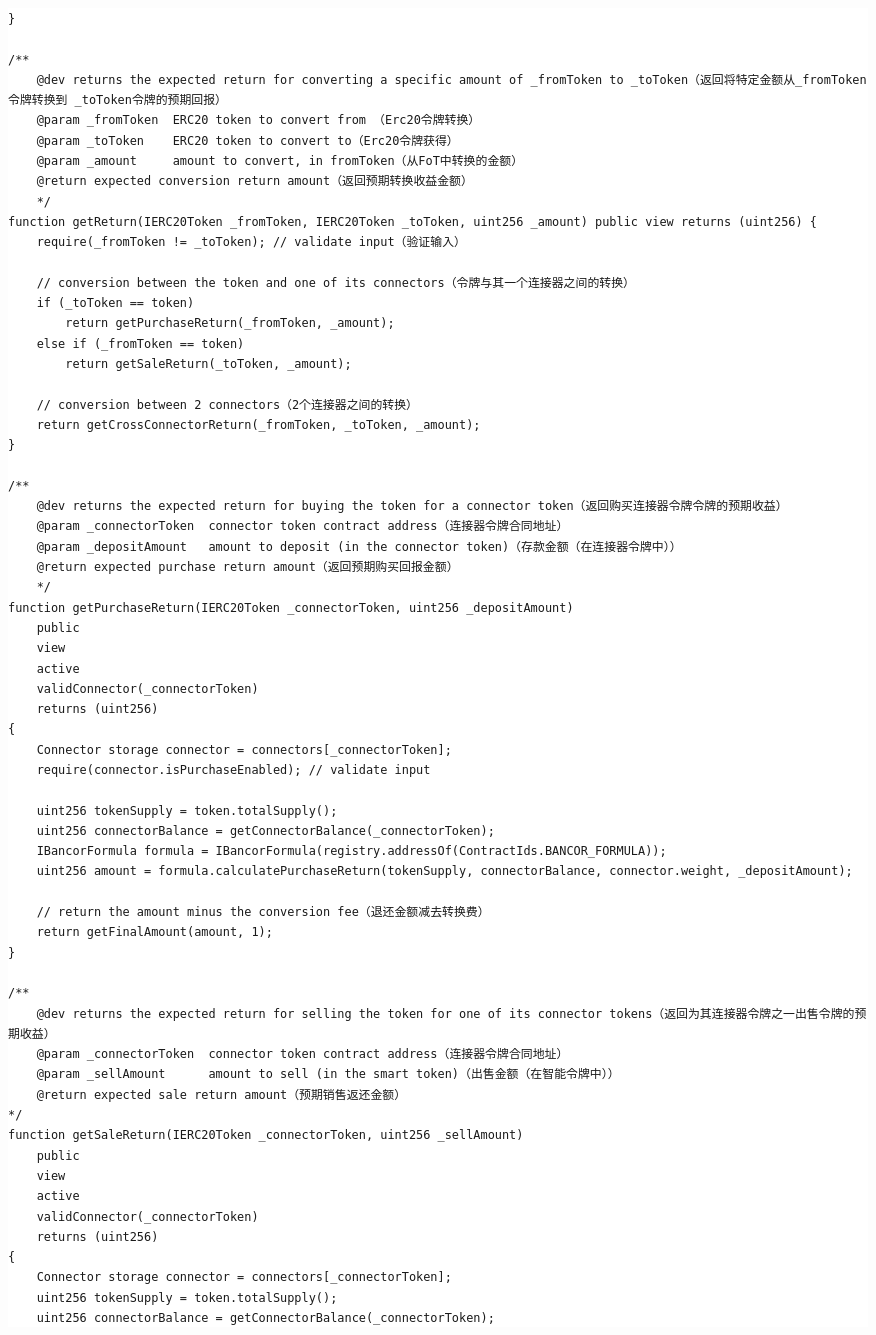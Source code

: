 	}

	/**
        @dev returns the expected return for converting a specific amount of _fromToken to _toToken（返回将特定金额从_fromToken令牌转换到 _toToken令牌的预期回报）
        @param _fromToken  ERC20 token to convert from （Erc20令牌转换）
        @param _toToken    ERC20 token to convert to（Erc20令牌获得）
        @param _amount     amount to convert, in fromToken（从FoT中转换的金额）
        @return expected conversion return amount（返回预期转换收益金额）
    	*/
    function getReturn(IERC20Token _fromToken, IERC20Token _toToken, uint256 _amount) public view returns (uint256) {
        require(_fromToken != _toToken); // validate input（验证输入）

        // conversion between the token and one of its connectors（令牌与其一个连接器之间的转换）
        if (_toToken == token)
            return getPurchaseReturn(_fromToken, _amount);
        else if (_fromToken == token)
            return getSaleReturn(_toToken, _amount);

        // conversion between 2 connectors（2个连接器之间的转换）
        return getCrossConnectorReturn(_fromToken, _toToken, _amount);
	}

	/**
        @dev returns the expected return for buying the token for a connector token（返回购买连接器令牌令牌的预期收益）
        @param _connectorToken  connector token contract address（连接器令牌合同地址）
        @param _depositAmount   amount to deposit (in the connector token)（存款金额（在连接器令牌中））
        @return expected purchase return amount（返回预期购买回报金额）
    	*/
    function getPurchaseReturn(IERC20Token _connectorToken, uint256 _depositAmount)
        public
        view
        active
        validConnector(_connectorToken)
        returns (uint256)
    {
        Connector storage connector = connectors[_connectorToken];
        require(connector.isPurchaseEnabled); // validate input

        uint256 tokenSupply = token.totalSupply();
        uint256 connectorBalance = getConnectorBalance(_connectorToken);
        IBancorFormula formula = IBancorFormula(registry.addressOf(ContractIds.BANCOR_FORMULA));
        uint256 amount = formula.calculatePurchaseReturn(tokenSupply, connectorBalance, connector.weight, _depositAmount);

        // return the amount minus the conversion fee（退还金额减去转换费）
        return getFinalAmount(amount, 1);
	}

    /**
        @dev returns the expected return for selling the token for one of its connector tokens（返回为其连接器令牌之一出售令牌的预期收益）
        @param _connectorToken  connector token contract address（连接器令牌合同地址）
        @param _sellAmount      amount to sell (in the smart token)（出售金额（在智能令牌中））
        @return expected sale return amount（预期销售返还金额）
    */
    function getSaleReturn(IERC20Token _connectorToken, uint256 _sellAmount)
        public
        view
        active
        validConnector(_connectorToken)
        returns (uint256)
    {
        Connector storage connector = connectors[_connectorToken];
        uint256 tokenSupply = token.totalSupply();
        uint256 connectorBalance = getConnectorBalance(_connectorToken);